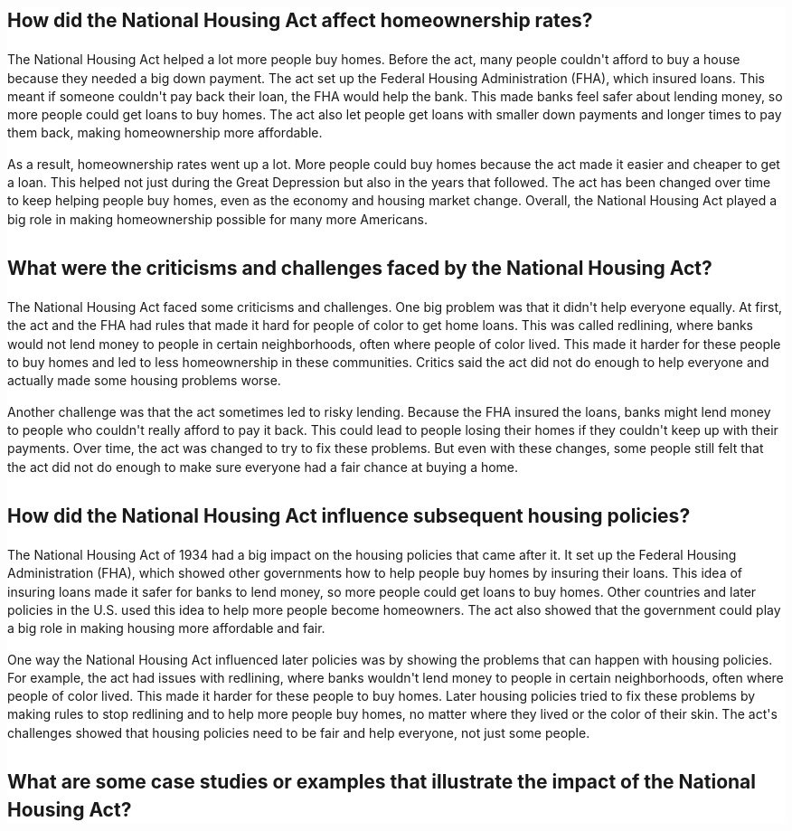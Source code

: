 ## How did the National Housing Act affect homeownership rates?

The National Housing Act helped a lot more people buy homes. Before the act, many people couldn't afford to buy a house because they needed a big down payment. The act set up the Federal Housing Administration (FHA), which insured loans. This meant if someone couldn't pay back their loan, the FHA would help the bank. This made banks feel safer about lending money, so more people could get loans to buy homes. The act also let people get loans with smaller down payments and longer times to pay them back, making homeownership more affordable.

As a result, homeownership rates went up a lot. More people could buy homes because the act made it easier and cheaper to get a loan. This helped not just during the Great Depression but also in the years that followed. The act has been changed over time to keep helping people buy homes, even as the economy and housing market change. Overall, the National Housing Act played a big role in making homeownership possible for many more Americans.

## What were the criticisms and challenges faced by the National Housing Act?

The National Housing Act faced some criticisms and challenges. One big problem was that it didn't help everyone equally. At first, the act and the FHA had rules that made it hard for people of color to get home loans. This was called redlining, where banks would not lend money to people in certain neighborhoods, often where people of color lived. This made it harder for these people to buy homes and led to less homeownership in these communities. Critics said the act did not do enough to help everyone and actually made some housing problems worse.

Another challenge was that the act sometimes led to risky lending. Because the FHA insured the loans, banks might lend money to people who couldn't really afford to pay it back. This could lead to people losing their homes if they couldn't keep up with their payments. Over time, the act was changed to try to fix these problems. But even with these changes, some people still felt that the act did not do enough to make sure everyone had a fair chance at buying a home.

## How did the National Housing Act influence subsequent housing policies?

The National Housing Act of 1934 had a big impact on the housing policies that came after it. It set up the Federal Housing Administration (FHA), which showed other governments how to help people buy homes by insuring their loans. This idea of insuring loans made it safer for banks to lend money, so more people could get loans to buy homes. Other countries and later policies in the U.S. used this idea to help more people become homeowners. The act also showed that the government could play a big role in making housing more affordable and fair.

One way the National Housing Act influenced later policies was by showing the problems that can happen with housing policies. For example, the act had issues with redlining, where banks wouldn't lend money to people in certain neighborhoods, often where people of color lived. This made it harder for these people to buy homes. Later housing policies tried to fix these problems by making rules to stop redlining and to help more people buy homes, no matter where they lived or the color of their skin. The act's challenges showed that housing policies need to be fair and help everyone, not just some people.

## What are some case studies or examples that illustrate the impact of the National Housing Act?
